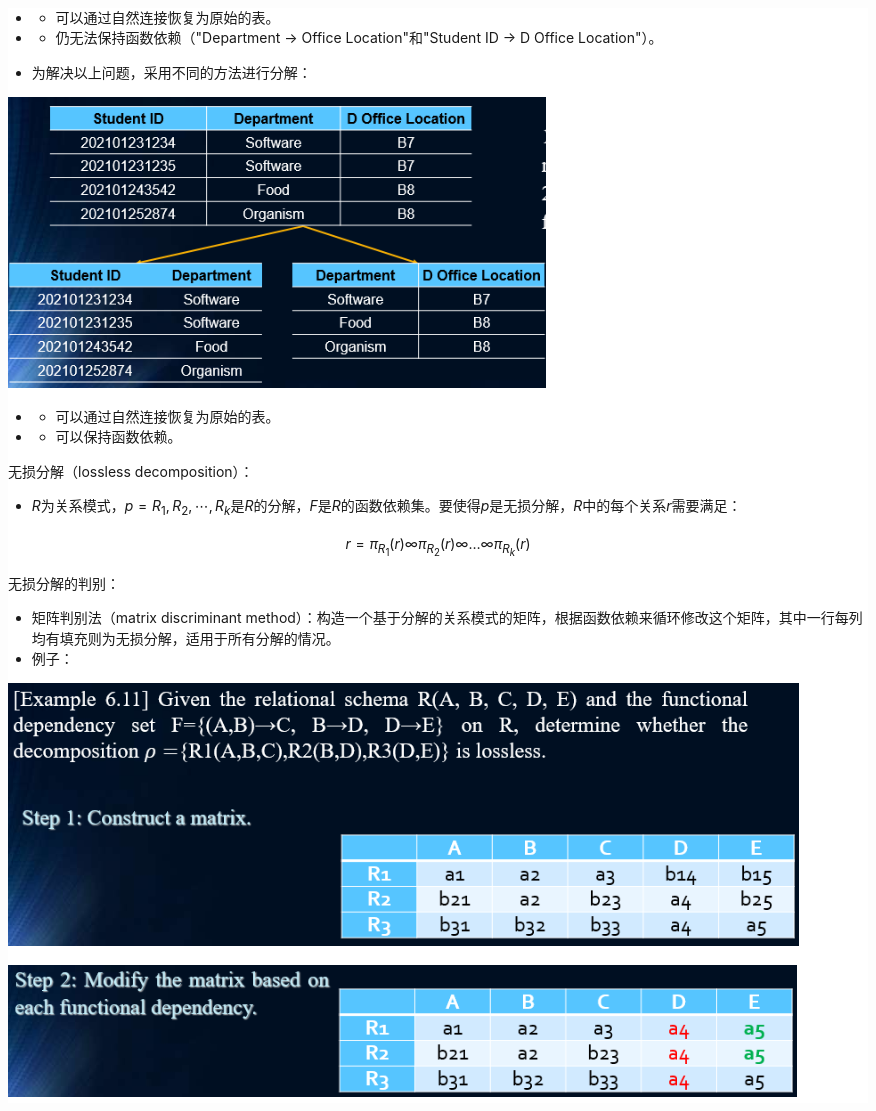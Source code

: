 - - 可以通过自然连接恢复为原始的表。
- - 仍无法保持函数依赖（"Department $\to$ Office Location"和"Student ID $\to$ D Office Location"）。

- 为解决以上问题，采用不同的方法进行分解：

![0f70fba9fca01b9fef20310903fd9461.png](../_resources/0f70fba9fca01b9fef20310903fd9461.png)

- - 可以通过自然连接恢复为原始的表。
- - 可以保持函数依赖。

无损分解（lossless decomposition）：

- $R$为关系模式，$p={R_1,R_2, \cdots , R_k}$是$R$的分解，$F$是$R$的函数依赖集。要使得$p$是无损分解，$R$中的每个关系$r$需要满足：

$$r=\pi_{R_1}(r) \infty \pi_{R_2}(r) \infty \ldots \infty \pi_{R_k}(r)$$

无损分解的判别：

- 矩阵判别法（matrix discriminant method）：构造一个基于分解的关系模式的矩阵，根据函数依赖来循环修改这个矩阵，其中一行每列均有填充则为无损分解，适用于所有分解的情况。
- 例子：

![3829eede9719d96bb0fd66c0923e29d1.png](../_resources/3829eede9719d96bb0fd66c0923e29d1.png)

![6d79f35a37adb82a455670dc6c4757bd.png](../_resources/6d79f35a37adb82a455670dc6c4757bd.png)
